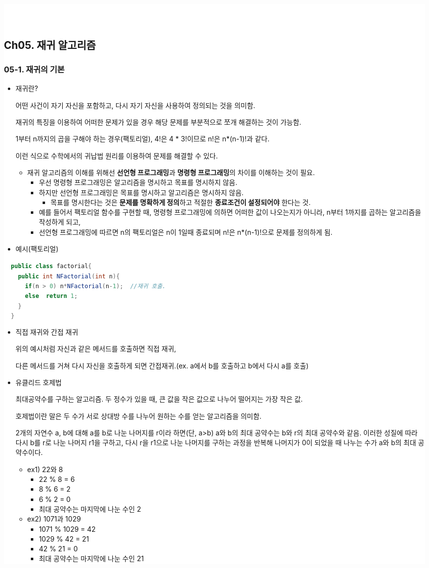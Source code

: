 <br><br>

## Ch05. 재귀 알고리즘

### 05-1. 재귀의 기본

- 재귀란?

  어떤 사건이 자기 자신을 포함하고, 다시 자기 자신을 사용하여 정의되는 것을 의미함.
  
  재귀의 특징을 이용하여 어떠한 문제가 있을 경우 해당 문제를 부분적으로 쪼개 해결하는 것이 가능함.
  
  1부터 n까지의 곱을 구해야 하는 경우(팩토리얼), 4!은 4 * 3!이므로 n!은 n*(n-1)!과 같다. 

  이런 식으로 수학에서의 귀납법 원리를 이용하여 문제를 해결할 수 있다.

  - 재귀 알고리즘의 이해를 위해선 **선언형 프로그래밍**과 **명령형 프로그래밍**의 차이를 이해하는 것이 필요.
      - 우선 명령형 프로그래밍은 알고리즘을 명시하고 목표를 명시하지 않음.
      - 하지만 선언형 프로그래밍은 목표를 명시하고 알고리즘은 명시하지 않음.
        - 목표를 명시한다는 것은 **문제를 명확하게 정의**하고 적절한 **종료조건이 설정되어야** 한다는 것.
      - 예를 들어서 팩토리얼 함수를 구현할 때, 명령형 프로그래밍에 의하면 어떠한 값이 나오는지가 아니라, n부터 1까지를 곱하는 알고리즘을 작성하게 되고, 
      - 선언형 프로그래밍에 따르면 n의 팩토리얼은 n이 1일때 종료되며 n!은 n*(n-1)!으로 문제를 정의하게 됨.

- 예시(팩토리얼)
```java
  public class factorial{
    public int NFactorial(int n){
      if(n > 0) n*NFactorial(n-1);  //재귀 호출.
      else  return 1;
    }
  }
```
- 직접 재귀와 간접 재귀

  위의 예시처럼 자신과 같은 메서드를 호출하면 직접 재귀, 
  
  다른 메서드를 거쳐 다시 자신을 호출하게 되면 간접재귀.(ex. a에서 b를 호출하고 b에서 다시 a를 호출)


- 유클리드 호제법

  최대공약수를 구하는 알고리즘. 두 정수가 있을 때, 큰 값을 작은 값으로 나누어 떨어지는 가장 작은 값.

  호제법이란 말은 두 수가 서로 상대방 수를 나누어 원하는 수를 얻는 알고리즘을 의미함.

  2개의 자연수 a, b에 대해 a를 b로 나눈 나머지를 r이라 하면(단, a>b) a와 b의 최대 공약수는 b와 r의 최대 공약수와 같음. 이러한 성질에 따라 다시 b를 r로 나눈 나머지 r1을 구하고, 다시 r을 r1으로 나눈 나머지를 구하는 과정을 반복해 나머지가 0이 되었을 때 나누는 수가 a와 b의 최대 공약수이다.
  
  - ex1) 22와 8
    - 22 % 8 = 6
    - 8 % 6 = 2
    - 6 % 2 = 0
    - 최대 공약수는 마지막에 나눈 수인 2
  - ex2) 1071과 1029
    - 1071 % 1029 = 42
    - 1029 % 42 = 21
    - 42 % 21 = 0
    - 최대 공약수는 마지막에 나눈 수인 21

